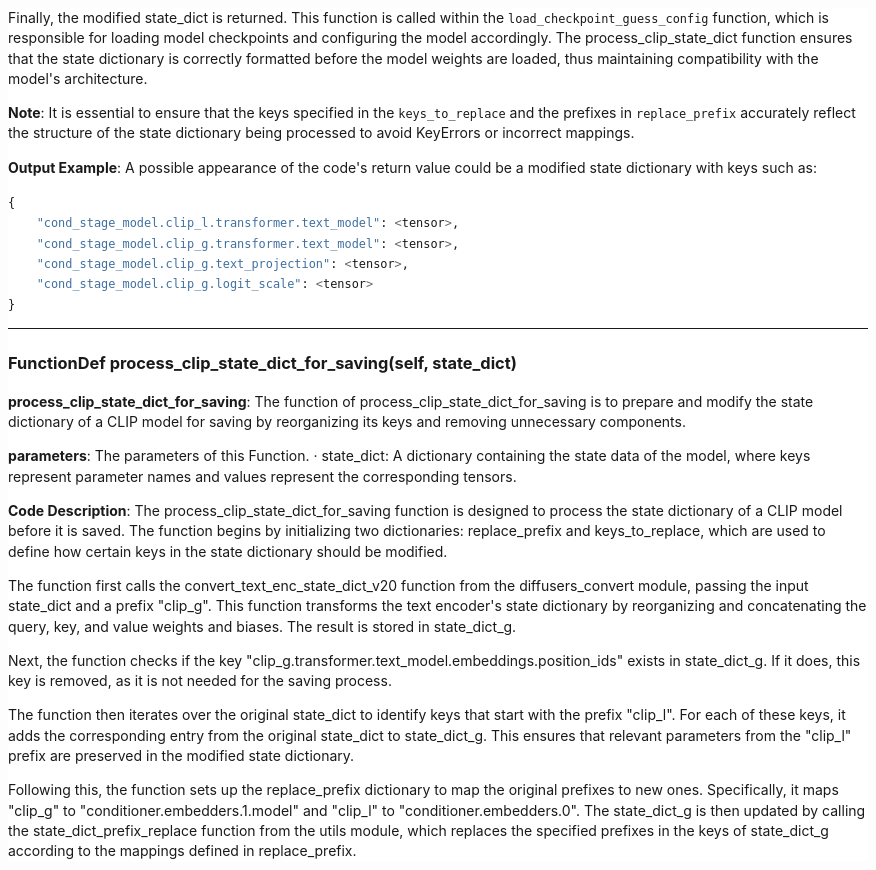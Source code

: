 Finally, the modified state_dict is returned. This function is called within the `load_checkpoint_guess_config` function, which is responsible for loading model checkpoints and configuring the model accordingly. The process_clip_state_dict function ensures that the state dictionary is correctly formatted before the model weights are loaded, thus maintaining compatibility with the model's architecture.

**Note**: It is essential to ensure that the keys specified in the `keys_to_replace` and the prefixes in `replace_prefix` accurately reflect the structure of the state dictionary being processed to avoid KeyErrors or incorrect mappings.

**Output Example**: A possible appearance of the code's return value could be a modified state dictionary with keys such as:
```python
{
    "cond_stage_model.clip_l.transformer.text_model": <tensor>,
    "cond_stage_model.clip_g.transformer.text_model": <tensor>,
    "cond_stage_model.clip_g.text_projection": <tensor>,
    "cond_stage_model.clip_g.logit_scale": <tensor>
}
```
***
### FunctionDef process_clip_state_dict_for_saving(self, state_dict)
**process_clip_state_dict_for_saving**: The function of process_clip_state_dict_for_saving is to prepare and modify the state dictionary of a CLIP model for saving by reorganizing its keys and removing unnecessary components.

**parameters**: The parameters of this Function.
· state_dict: A dictionary containing the state data of the model, where keys represent parameter names and values represent the corresponding tensors.

**Code Description**: The process_clip_state_dict_for_saving function is designed to process the state dictionary of a CLIP model before it is saved. The function begins by initializing two dictionaries: replace_prefix and keys_to_replace, which are used to define how certain keys in the state dictionary should be modified.

The function first calls the convert_text_enc_state_dict_v20 function from the diffusers_convert module, passing the input state_dict and a prefix "clip_g". This function transforms the text encoder's state dictionary by reorganizing and concatenating the query, key, and value weights and biases. The result is stored in state_dict_g.

Next, the function checks if the key "clip_g.transformer.text_model.embeddings.position_ids" exists in state_dict_g. If it does, this key is removed, as it is not needed for the saving process.

The function then iterates over the original state_dict to identify keys that start with the prefix "clip_l". For each of these keys, it adds the corresponding entry from the original state_dict to state_dict_g. This ensures that relevant parameters from the "clip_l" prefix are preserved in the modified state dictionary.

Following this, the function sets up the replace_prefix dictionary to map the original prefixes to new ones. Specifically, it maps "clip_g" to "conditioner.embedders.1.model" and "clip_l" to "conditioner.embedders.0". The state_dict_g is then updated by calling the state_dict_prefix_replace function from the utils module, which replaces the specified prefixes in the keys of state_dict_g according to the mappings defined in replace_prefix.
